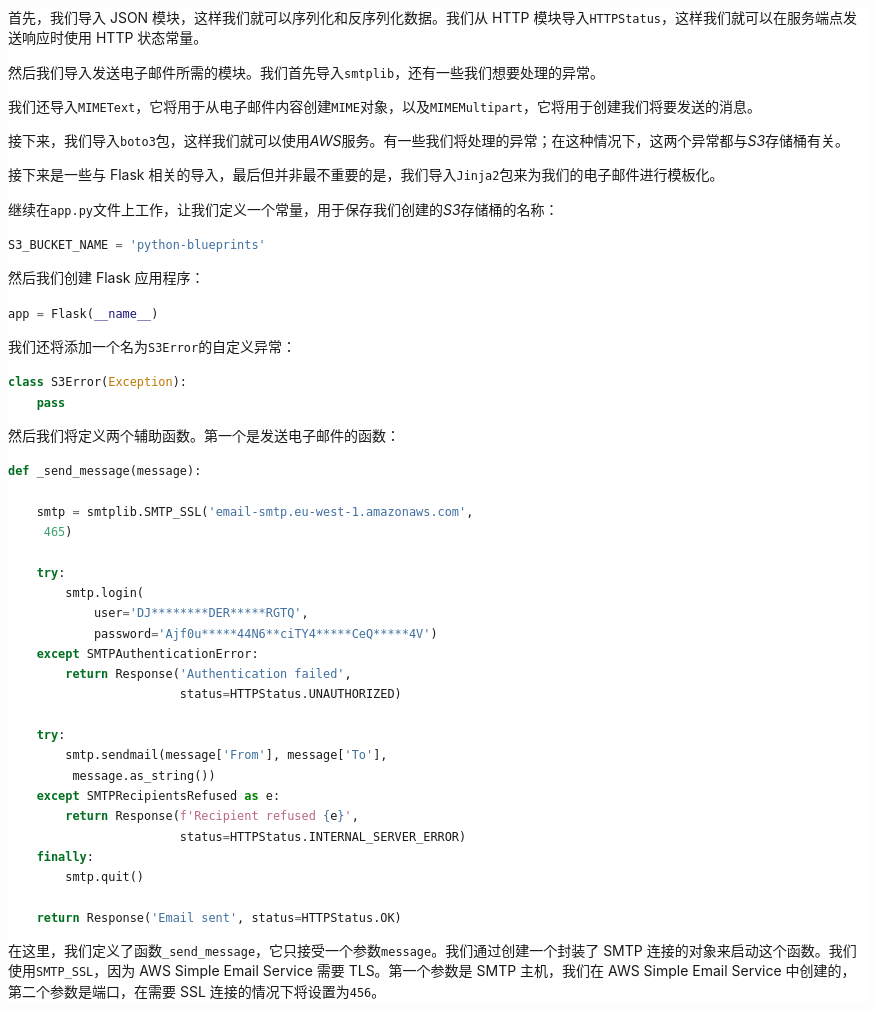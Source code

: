 首先，我们导入 JSON 模块，这样我们就可以序列化和反序列化数据。我们从 HTTP 模块导入`HTTPStatus`，这样我们就可以在服务端点发送响应时使用 HTTP 状态常量。

然后我们导入发送电子邮件所需的模块。我们首先导入`smtplib`，还有一些我们想要处理的异常。

我们还导入`MIMEText`，它将用于从电子邮件内容创建`MIME`对象，以及`MIMEMultipart`，它将用于创建我们将要发送的消息。

接下来，我们导入`boto3`包，这样我们就可以使用*AWS*服务。有一些我们将处理的异常；在这种情况下，这两个异常都与*S3*存储桶有关。

接下来是一些与 Flask 相关的导入，最后但并非最不重要的是，我们导入`Jinja2`包来为我们的电子邮件进行模板化。

继续在`app.py`文件上工作，让我们定义一个常量，用于保存我们创建的*S3*存储桶的名称：

```py
S3_BUCKET_NAME = 'python-blueprints'
```

然后我们创建 Flask 应用程序：

```py
app = Flask(__name__)
```

我们还将添加一个名为`S3Error`的自定义异常：

```py
class S3Error(Exception):
    pass
```

然后我们将定义两个辅助函数。第一个是发送电子邮件的函数：

```py
def _send_message(message):

    smtp = smtplib.SMTP_SSL('email-smtp.eu-west-1.amazonaws.com', 
     465)

    try:
        smtp.login(
            user='DJ********DER*****RGTQ',
            password='Ajf0u*****44N6**ciTY4*****CeQ*****4V')
    except SMTPAuthenticationError:
        return Response('Authentication failed',
                        status=HTTPStatus.UNAUTHORIZED)

    try:
        smtp.sendmail(message['From'], message['To'], 
         message.as_string())
    except SMTPRecipientsRefused as e:
        return Response(f'Recipient refused {e}',
                        status=HTTPStatus.INTERNAL_SERVER_ERROR)
    finally:
        smtp.quit()

    return Response('Email sent', status=HTTPStatus.OK)
```

在这里，我们定义了函数`_send_message`，它只接受一个参数`message`。我们通过创建一个封装了 SMTP 连接的对象来启动这个函数。我们使用`SMTP_SSL`，因为 AWS Simple Email Service 需要 TLS。第一个参数是 SMTP 主机，我们在 AWS Simple Email Service 中创建的，第二个参数是端口，在需要 SSL 连接的情况下将设置为`456`。
